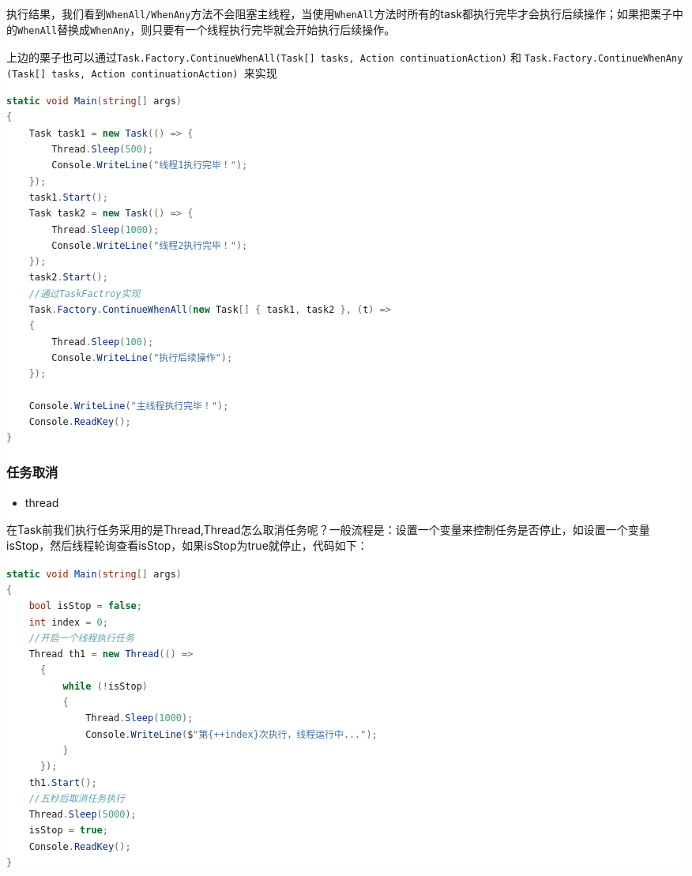 执行结果，我们看到`WhenAll/WhenAny`方法不会阻塞主线程，当使用`WhenAll`方法时所有的task都执行完毕才会执行后续操作；如果把栗子中的`WhenAll`替换成`WhenAny`，则只要有一个线程执行完毕就会开始执行后续操作。

上边的栗子也可以通过` Task.Factory.ContinueWhenAll(Task[] tasks, Action continuationAction) ` 和 `Task.Factory.ContinueWhenAny(Task[] tasks, Action continuationAction) `来实现

```c#
static void Main(string[] args)
{
    Task task1 = new Task(() => {
        Thread.Sleep(500);
        Console.WriteLine("线程1执行完毕！");
    });
    task1.Start();
    Task task2 = new Task(() => {
        Thread.Sleep(1000);
        Console.WriteLine("线程2执行完毕！");
    });
    task2.Start();
    //通过TaskFactroy实现
    Task.Factory.ContinueWhenAll(new Task[] { task1, task2 }, (t) =>
    {
        Thread.Sleep(100);
        Console.WriteLine("执行后续操作");
    });

    Console.WriteLine("主线程执行完毕！");
    Console.ReadKey();
}
```

### 任务取消

- thread

在Task前我们执行任务采用的是Thread,Thread怎么取消任务呢？一般流程是：设置一个变量来控制任务是否停止，如设置一个变量isStop，然后线程轮询查看isStop，如果isStop为true就停止，代码如下：

```c#
static void Main(string[] args)
{
    bool isStop = false;
    int index = 0;
    //开启一个线程执行任务
    Thread th1 = new Thread(() =>
      {
          while (!isStop)
          {
              Thread.Sleep(1000);
              Console.WriteLine($"第{++index}次执行，线程运行中...");
          }
      });
    th1.Start();
    //五秒后取消任务执行
    Thread.Sleep(5000);
    isStop = true;
    Console.ReadKey();
}
```

